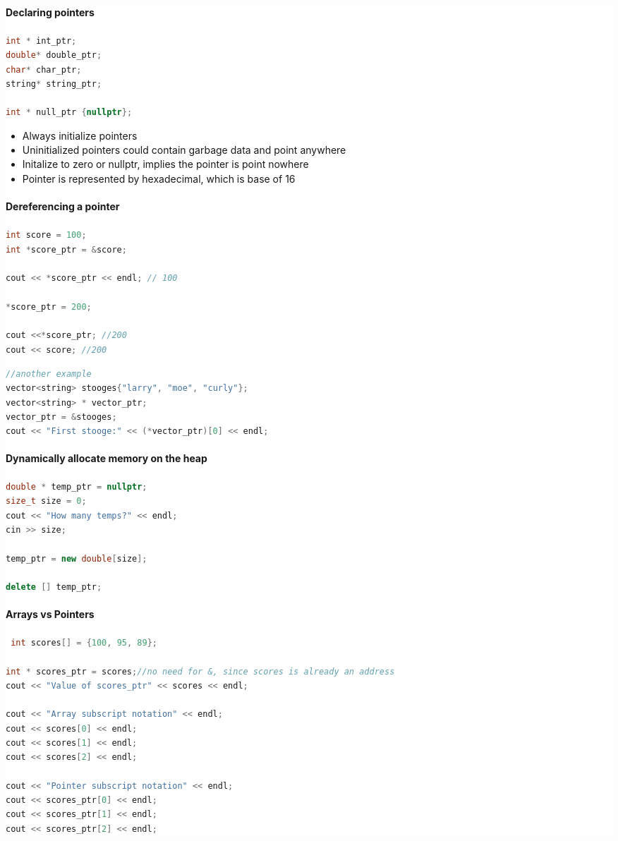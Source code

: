 #### Declaring pointers 

```c++
int * int_ptr;
double* double_ptr;
char* char_ptr;
string* string_ptr;

int * null_ptr {nullptr};
```
- Always initialize pointers 
- Uninitialized pointers could contain garbage data and point anywhere 
- Initalize to zero or nullptr, implies the pointer is point nowhere 
- Pointer is represented by hexadecimal, which is base of 16

#### Dereferencing a pointer

```c++
int score = 100;
int *score_ptr = &score;

cout << *score_ptr << endl; // 100

*score_ptr = 200;

cout <<*score_ptr; //200
cout << score; //200

```

```c++
//another example
vector<string> stooges{"larry", "moe", "curly"};
vector<string> * vector_ptr;
vector_ptr = &stooges;
cout << "First stooge:" << (*vector_ptr)[0] << endl;
```

#### Dynamically allocate memory on the heap

```c++
double * temp_ptr = nullptr;
size_t size = 0;
cout << "How many temps?" << endl;
cin >> size;

temp_ptr = new double[size];

delete [] temp_ptr;
```
#### Arrays vs Pointers 
```c++
 int scores[] = {100, 95, 89};

int * scores_ptr = scores;//no need for &, since scores is already an address
cout << "Value of scores_ptr" << scores << endl;

cout << "Array subscript notation" << endl;
cout << scores[0] << endl;
cout << scores[1] << endl;
cout << scores[2] << endl;

cout << "Pointer subscript notation" << endl;
cout << scores_ptr[0] << endl;
cout << scores_ptr[1] << endl;
cout << scores_ptr[2] << endl;
```